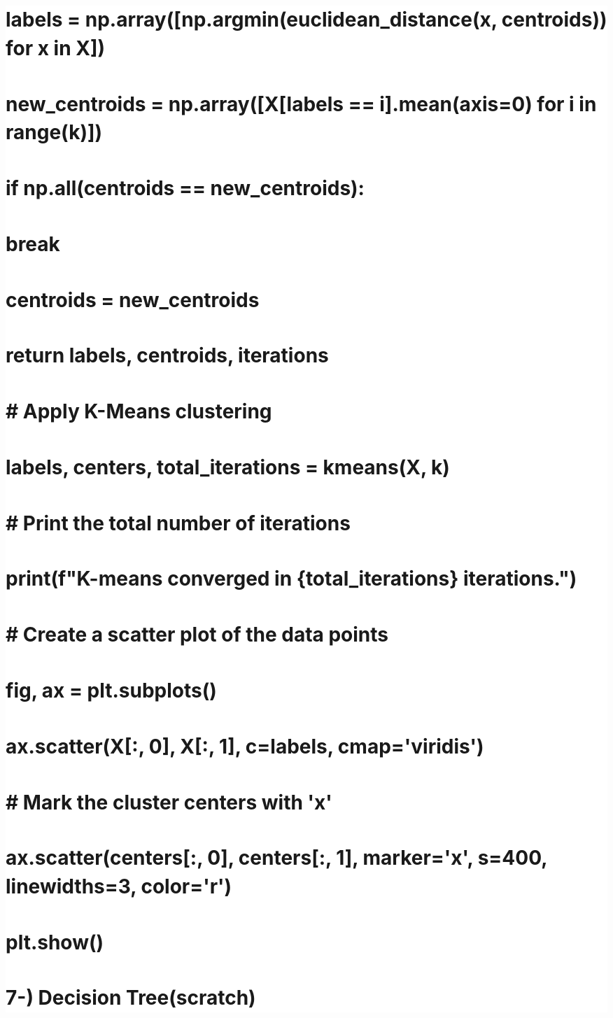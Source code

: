 #         labels = np.array([np.argmin(euclidean_distance(x, centroids)) for x in X])
#         new_centroids = np.array([X[labels == i].mean(axis=0) for i in range(k)])

#         if np.all(centroids == new_centroids):
#             break
#         centroids = new_centroids
#     return labels, centroids, iterations

# # Apply K-Means clustering
# labels, centers, total_iterations = kmeans(X, k)

# # Print the total number of iterations
# print(f"K-means converged in {total_iterations} iterations.")

# # Create a scatter plot of the data points
# fig, ax = plt.subplots()
# ax.scatter(X[:, 0], X[:, 1], c=labels, cmap='viridis')

# # Mark the cluster centers with 'x'
# ax.scatter(centers[:, 0], centers[:, 1], marker='x', s=400, linewidths=3, color='r')

# plt.show()

# 7-) Decision Tree(scratch)
